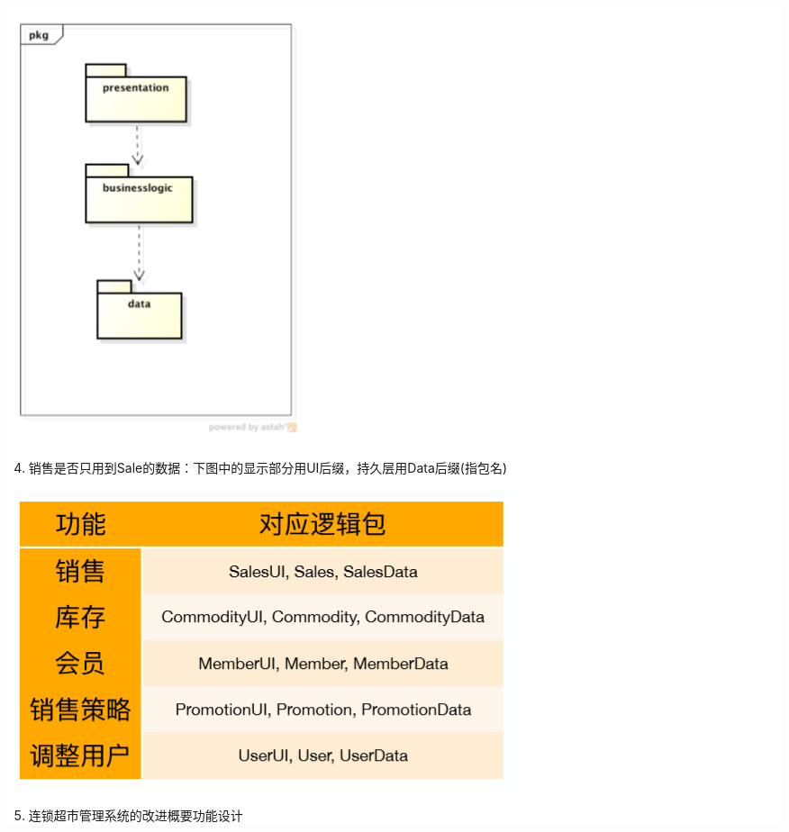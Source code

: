 ![](img/cpt10/2.png)

4. 销售是否只用到Sale的数据：下图中的显示部分用UI后缀，持久层用Data后缀(指包名)

![](img/cpt10/4.png)

5. 连锁超市管理系统的改进概要功能设计
